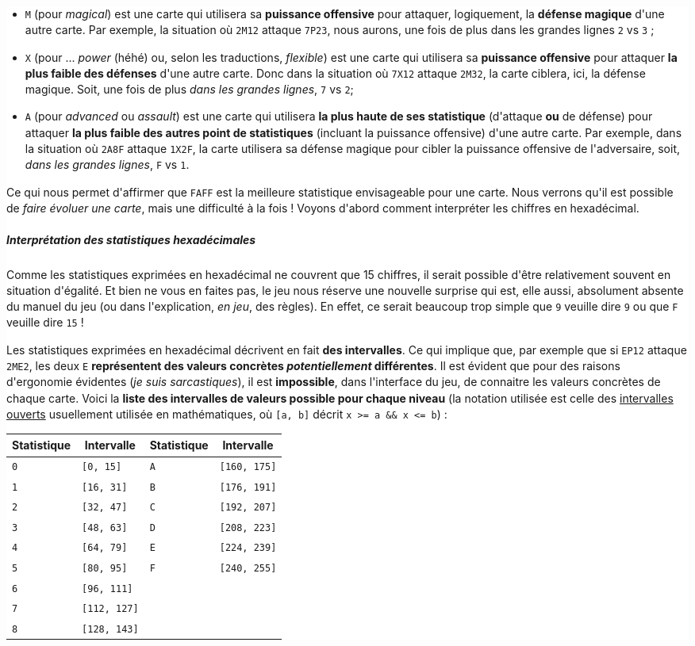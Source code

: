 - `M` (pour _magical_) est une carte qui utilisera sa **puissance
  offensive** pour attaquer, logiquement, la **défense magique** d'une
  autre carte. Par exemple, la situation où `2M12` attaque `7P23`,
  nous aurons, une fois de plus dans les grandes lignes `2` vs `3` ;

- `X` (pour ... _power_ (héhé) ou, selon les traductions, _flexible_)
  est une carte qui utilisera sa **puissance offensive** pour attaquer
  **la plus faible des défenses** d'une autre carte. Donc dans la
  situation où `7X12` attaque `2M32`, la carte ciblera, ici, la
  défense magique. Soit, une fois de plus _dans les grandes lignes_,
  `7` vs `2`;

- `A` (pour _advanced_ ou _assault_) est une carte qui utilisera **la
  plus haute de ses statistique** (d'attaque **ou** de défense) pour
  attaquer **la plus faible des autres point de statistiques**
  (incluant la puissance offensive) d'une autre carte. Par exemple,
  dans la situation où `2A8F` attaque `1X2F`, la carte utilisera sa
  défense magique pour cibler la puissance offensive de l'adversaire,
  soit, _dans les grandes lignes_, `F` vs `1`.
  
Ce qui nous permet d'affirmer que `FAFF` est la meilleure statistique
envisageable pour une carte. Nous verrons qu'il est possible de _faire
évoluer une carte_, mais une difficulté à la fois ! Voyons d'abord
comment interpréter les chiffres en hexadécimal.


##### Interprétation des statistiques hexadécimales

Comme les statistiques exprimées en hexadécimal ne couvrent que 15
chiffres, il serait possible d'être relativement souvent en situation
d'égalité. Et bien ne vous en faites pas, le jeu nous réserve une
nouvelle surprise qui est, elle aussi, absolument absente du manuel du
jeu (ou dans l'explication, _en jeu_, des règles). En effet, ce serait
beaucoup trop simple que `9` veuille dire `9` ou que `F` veuille dire
`15` !

Les statistiques exprimées en hexadécimal décrivent en fait **des
intervalles**.  Ce qui implique que, par exemple que si `EP12` attaque
`2ME2`, les deux `E` **représentent des valeurs concrètes
_potentiellement_ différentes**. Il est évident que pour des raisons
d'ergonomie évidentes (_je suis sarcastiques_), il est **impossible**,
dans l'interface du jeu, de connaitre les valeurs concrètes de chaque
carte. Voici la **liste des intervalles de valeurs possible pour
chaque niveau** (la notation utilisée est celle des [intervalles
ouverts](<https://en.wikipedia.org/wiki/Interval_(mathematics)>)
usuellement utilisée en mathématiques, où `[a, b]` décrit `x >= a && x
<= b`) :


| Statistique | Intervalle   | Statistique | Intervalle   |
| ----------- | ------------ | ----------- | ------------ |
| `0`         | `[0, 15]`    | `A`         | `[160, 175]` |
| `1`         | `[16, 31]`   | `B`         | `[176, 191]` |
| `2`         | `[32, 47]`   | `C`         | `[192, 207]` |
| `3`         | `[48, 63]`   | `D`         | `[208, 223]` |
| `4`         | `[64, 79]`   | `E`         | `[224, 239]` |
| `5`         | `[80, 95]`   | `F`         | `[240, 255]` |
| `6`         | `[96, 111]`  |
| `7`         | `[112, 127]` |
| `8`         | `[128, 143]` |
